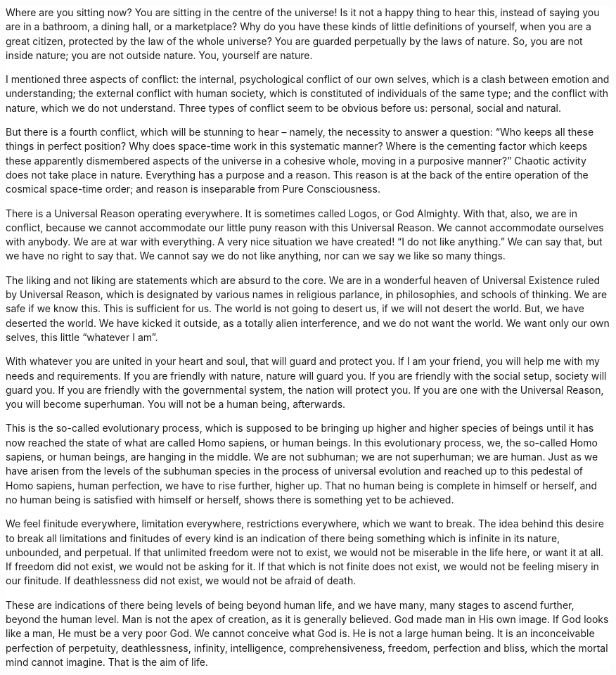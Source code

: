 Where are you sitting now? You are sitting in the centre of the universe! Is it not a happy thing to hear this, instead of saying you are in a bathroom, a dining hall, or a marketplace? Why do you have these kinds of little definitions of yourself, when you are a great citizen, protected by the law of the whole universe? You are guarded perpetually by the laws of nature. So, you are not inside nature; you are not outside nature. You, yourself are nature.

I mentioned three aspects of conflict: the internal, psychological conflict of our own selves, which is a clash between emotion and understanding; the external conflict with human society, which is constituted of individuals of the same type; and the conflict with nature, which we do not understand. Three types of conflict seem to be obvious before us: personal, social and natural.

But there is a fourth conflict, which will be stunning to hear – namely, the necessity to answer a question: “Who keeps all these things in perfect position? Why does space-time work in this systematic manner? Where is the cementing factor which keeps these apparently dismembered aspects of the universe in a cohesive whole, moving in a purposive manner?” Chaotic activity does not take place in nature. Everything has a purpose and a reason. This reason is at the back of the entire operation of the cosmical space-time order; and reason is inseparable from Pure Consciousness.

There is a Universal Reason operating everywhere. It is sometimes called Logos, or God Almighty. With that, also, we are in conflict, because we cannot accommodate our little puny reason with this Universal Reason. We cannot accommodate ourselves with anybody. We are at war with everything. A very nice situation we have created! “I do not like anything.” We can say that, but we have no right to say that. We cannot say we do not like anything, nor can we say we like so many things.

The liking and not liking are statements which are absurd to the core. We are in a wonderful heaven of Universal Existence ruled by Universal Reason, which is designated by various names in religious parlance, in philosophies, and schools of thinking. We are safe if we know this. This is sufficient for us. The world is not going to desert us, if we will not desert the world. But, we have deserted the world. We have kicked it outside, as a totally alien interference, and we do not want the world. We want only our own selves, this little “whatever I am”.

With whatever you are united in your heart and soul, that will guard and protect you. If I am your friend, you will help me with my needs and requirements. If you are friendly with nature, nature will guard you. If you are friendly with the social setup, society will guard you. If you are friendly with the governmental system, the nation will protect you. If you are one with the Universal Reason, you will become superhuman. You will not be a human being, afterwards.

This is the so-called evolutionary process, which is supposed to be bringing up higher and higher species of beings until it has now reached the state of what are called Homo sapiens, or human beings. In this evolutionary process, we, the so-called Homo sapiens, or human beings, are hanging in the middle. We are not subhuman; we are not superhuman; we are human. Just as we have arisen from the levels of the subhuman species in the process of universal evolution and reached up to this pedestal of Homo sapiens, human perfection, we have to rise further, higher up. That no human being is complete in himself or herself, and no human being is satisfied with himself or herself, shows there is something yet to be achieved.

We feel finitude everywhere, limitation everywhere, restrictions everywhere, which we want to break. The idea behind this desire to break all limitations and finitudes of every kind is an indication of there being something which is infinite in its nature, unbounded, and perpetual. If that unlimited freedom were not to exist, we would not be miserable in the life here, or want it at all. If freedom did not exist, we would not be asking for it. If that which is not finite does not exist, we would not be feeling misery in our finitude. If deathlessness did not exist, we would not be afraid of death.

These are indications of there being levels of being beyond human life, and we have many, many stages to ascend further, beyond the human level. Man is not the apex of creation, as it is generally believed. God made man in His own image. If God looks like a man, He must be a very poor God. We cannot conceive what God is. He is not a large human being. It is an inconceivable perfection of perpetuity, deathlessness, infinity, intelligence, comprehensiveness, freedom, perfection and bliss, which the mortal mind cannot imagine. That is the aim of life.

